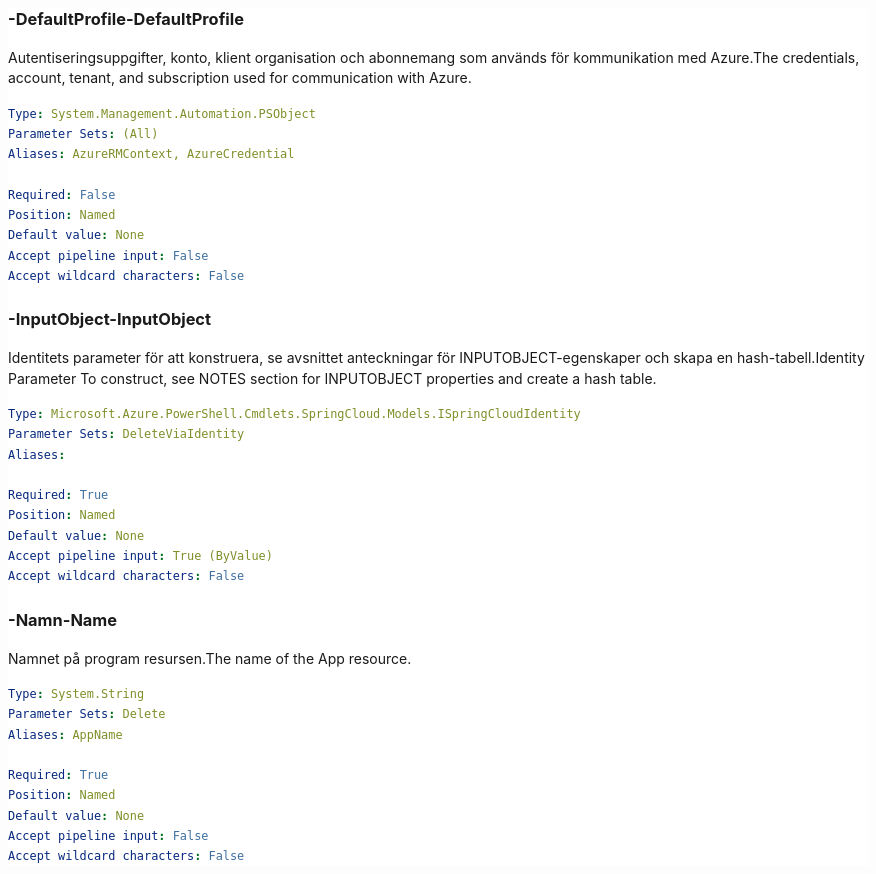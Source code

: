 ### <span data-ttu-id="68583-117">-DefaultProfile</span><span class="sxs-lookup"><span data-stu-id="68583-117">-DefaultProfile</span></span>
<span data-ttu-id="68583-118">Autentiseringsuppgifter, konto, klient organisation och abonnemang som används för kommunikation med Azure.</span><span class="sxs-lookup"><span data-stu-id="68583-118">The credentials, account, tenant, and subscription used for communication with Azure.</span></span>

```yaml
Type: System.Management.Automation.PSObject
Parameter Sets: (All)
Aliases: AzureRMContext, AzureCredential

Required: False
Position: Named
Default value: None
Accept pipeline input: False
Accept wildcard characters: False
```

### <span data-ttu-id="68583-119">-InputObject</span><span class="sxs-lookup"><span data-stu-id="68583-119">-InputObject</span></span>
<span data-ttu-id="68583-120">Identitets parameter för att konstruera, se avsnittet anteckningar för INPUTOBJECT-egenskaper och skapa en hash-tabell.</span><span class="sxs-lookup"><span data-stu-id="68583-120">Identity Parameter To construct, see NOTES section for INPUTOBJECT properties and create a hash table.</span></span>

```yaml
Type: Microsoft.Azure.PowerShell.Cmdlets.SpringCloud.Models.ISpringCloudIdentity
Parameter Sets: DeleteViaIdentity
Aliases:

Required: True
Position: Named
Default value: None
Accept pipeline input: True (ByValue)
Accept wildcard characters: False
```

### <span data-ttu-id="68583-121">-Namn</span><span class="sxs-lookup"><span data-stu-id="68583-121">-Name</span></span>
<span data-ttu-id="68583-122">Namnet på program resursen.</span><span class="sxs-lookup"><span data-stu-id="68583-122">The name of the App resource.</span></span>

```yaml
Type: System.String
Parameter Sets: Delete
Aliases: AppName

Required: True
Position: Named
Default value: None
Accept pipeline input: False
Accept wildcard characters: False
```
